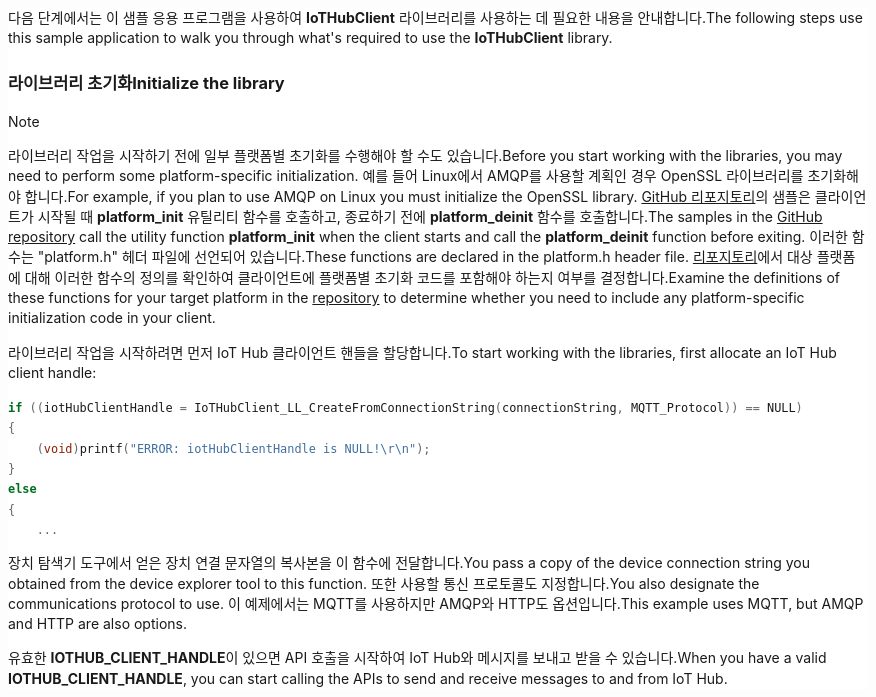 <span data-ttu-id="409ae-186">다음 단계에서는 이 샘플 응용 프로그램을 사용하여 **IoTHubClient** 라이브러리를 사용하는 데 필요한 내용을 안내합니다.</span><span class="sxs-lookup"><span data-stu-id="409ae-186">The following steps use this sample application to walk you through what's required to use the **IoTHubClient** library.</span></span>

### <a name="initialize-the-library"></a><span data-ttu-id="409ae-187">라이브러리 초기화</span><span class="sxs-lookup"><span data-stu-id="409ae-187">Initialize the library</span></span>

> [!NOTE]
> <span data-ttu-id="409ae-188">라이브러리 작업을 시작하기 전에 일부 플랫폼별 초기화를 수행해야 할 수도 있습니다.</span><span class="sxs-lookup"><span data-stu-id="409ae-188">Before you start working with the libraries, you may need to perform some platform-specific initialization.</span></span> <span data-ttu-id="409ae-189">예를 들어 Linux에서 AMQP를 사용할 계획인 경우 OpenSSL 라이브러리를 초기화해야 합니다.</span><span class="sxs-lookup"><span data-stu-id="409ae-189">For example, if you plan to use AMQP on Linux you must initialize the OpenSSL library.</span></span> <span data-ttu-id="409ae-190">[GitHub 리포지토리](https://github.com/Azure/azure-iot-sdk-c)의 샘플은 클라이언트가 시작될 때 **platform\_init** 유틸리티 함수를 호출하고, 종료하기 전에 **platform\_deinit** 함수를 호출합니다.</span><span class="sxs-lookup"><span data-stu-id="409ae-190">The samples in the [GitHub repository](https://github.com/Azure/azure-iot-sdk-c) call the utility function **platform\_init** when the client starts and call the **platform\_deinit** function before exiting.</span></span> <span data-ttu-id="409ae-191">이러한 함수는 "platform.h" 헤더 파일에 선언되어 있습니다.</span><span class="sxs-lookup"><span data-stu-id="409ae-191">These functions are declared in the platform.h header file.</span></span> <span data-ttu-id="409ae-192">[리포지토리](https://github.com/Azure/azure-iot-sdk-c)에서 대상 플랫폼에 대해 이러한 함수의 정의를 확인하여 클라이언트에 플랫폼별 초기화 코드를 포함해야 하는지 여부를 결정합니다.</span><span class="sxs-lookup"><span data-stu-id="409ae-192">Examine the definitions of these functions for your target platform in the [repository](https://github.com/Azure/azure-iot-sdk-c) to determine whether you need to include any platform-specific initialization code in your client.</span></span>

<span data-ttu-id="409ae-193">라이브러리 작업을 시작하려면 먼저 IoT Hub 클라이언트 핸들을 할당합니다.</span><span class="sxs-lookup"><span data-stu-id="409ae-193">To start working with the libraries, first allocate an IoT Hub client handle:</span></span>

```c
if ((iotHubClientHandle = IoTHubClient_LL_CreateFromConnectionString(connectionString, MQTT_Protocol)) == NULL)
{
    (void)printf("ERROR: iotHubClientHandle is NULL!\r\n");
}
else
{
    ...
```

<span data-ttu-id="409ae-194">장치 탐색기 도구에서 얻은 장치 연결 문자열의 복사본을 이 함수에 전달합니다.</span><span class="sxs-lookup"><span data-stu-id="409ae-194">You pass a copy of the device connection string you obtained from the device explorer tool to this function.</span></span> <span data-ttu-id="409ae-195">또한 사용할 통신 프로토콜도 지정합니다.</span><span class="sxs-lookup"><span data-stu-id="409ae-195">You also designate the communications protocol to use.</span></span> <span data-ttu-id="409ae-196">이 예제에서는 MQTT를 사용하지만 AMQP와 HTTP도 옵션입니다.</span><span class="sxs-lookup"><span data-stu-id="409ae-196">This example uses MQTT, but AMQP and HTTP are also options.</span></span>

<span data-ttu-id="409ae-197">유효한 **IOTHUB\_CLIENT\_HANDLE**이 있으면 API 호출을 시작하여 IoT Hub와 메시지를 보내고 받을 수 있습니다.</span><span class="sxs-lookup"><span data-stu-id="409ae-197">When you have a valid **IOTHUB\_CLIENT\_HANDLE**, you can start calling the APIs to send and receive messages to and from IoT Hub.</span></span>


[lnk-file upload]: iot-hub-csharp-csharp-file-upload.md
[lnk-create-hub]: iot-hub-rm-template-powershell.md
[lnk-c-sdk]: iot-hub-device-sdk-c-intro.md
[lnk-sdks]: iot-hub-devguide-sdks.md
[lnk-iotedge]: iot-hub-linux-iot-edge-simulated-device.md